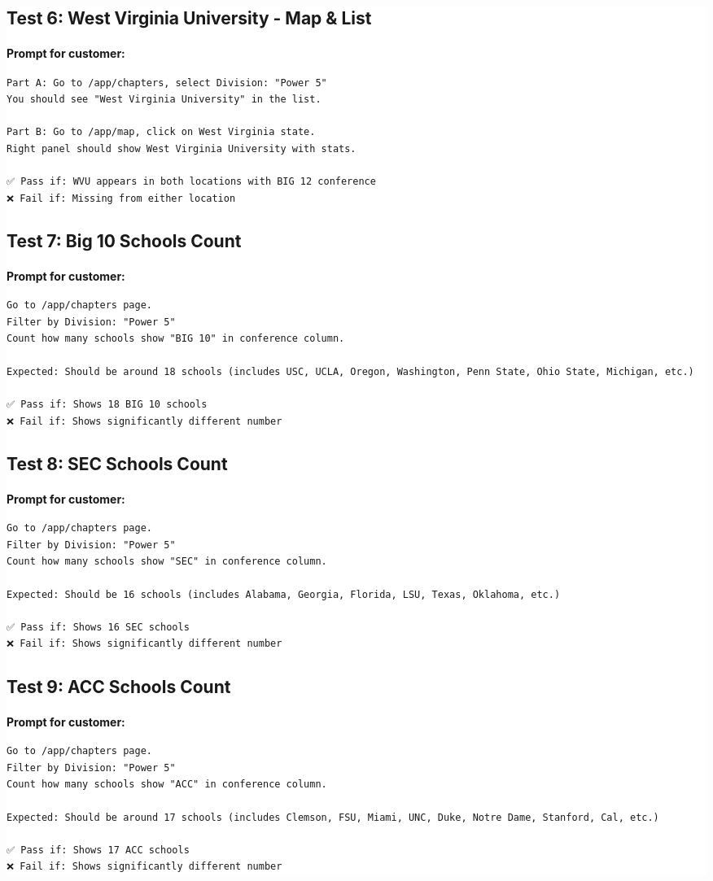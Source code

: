 ## Test 6: West Virginia University - Map & List
**Prompt for customer:**
```
Part A: Go to /app/chapters, select Division: "Power 5"
You should see "West Virginia University" in the list.

Part B: Go to /app/map, click on West Virginia state.
Right panel should show West Virginia University with stats.

✅ Pass if: WVU appears in both locations with BIG 12 conference
❌ Fail if: Missing from either location
```

## Test 7: Big 10 Schools Count
**Prompt for customer:**
```
Go to /app/chapters page.
Filter by Division: "Power 5"
Count how many schools show "BIG 10" in conference column.

Expected: Should be around 18 schools (includes USC, UCLA, Oregon, Washington, Penn State, Ohio State, Michigan, etc.)

✅ Pass if: Shows 18 BIG 10 schools
❌ Fail if: Shows significantly different number
```

## Test 8: SEC Schools Count
**Prompt for customer:**
```
Go to /app/chapters page.
Filter by Division: "Power 5"
Count how many schools show "SEC" in conference column.

Expected: Should be 16 schools (includes Alabama, Georgia, Florida, LSU, Texas, Oklahoma, etc.)

✅ Pass if: Shows 16 SEC schools
❌ Fail if: Shows significantly different number
```

## Test 9: ACC Schools Count
**Prompt for customer:**
```
Go to /app/chapters page.
Filter by Division: "Power 5"
Count how many schools show "ACC" in conference column.

Expected: Should be around 17 schools (includes Clemson, FSU, Miami, UNC, Duke, Notre Dame, Stanford, Cal, etc.)

✅ Pass if: Shows 17 ACC schools
❌ Fail if: Shows significantly different number
```
